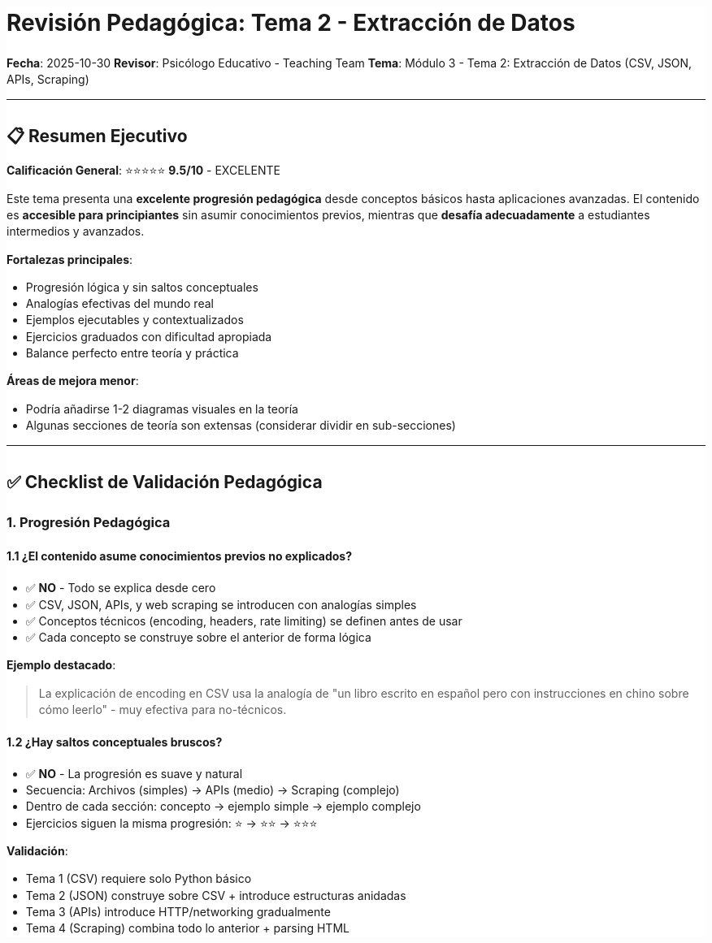 # Revisión Pedagógica: Tema 2 - Extracción de Datos

**Fecha**: 2025-10-30
**Revisor**: Psicólogo Educativo - Teaching Team
**Tema**: Módulo 3 - Tema 2: Extracción de Datos (CSV, JSON, APIs, Scraping)

---

## 📋 Resumen Ejecutivo

**Calificación General**: ⭐⭐⭐⭐⭐ **9.5/10** - EXCELENTE

Este tema presenta una **excelente progresión pedagógica** desde conceptos básicos hasta aplicaciones avanzadas. El contenido es **accesible para principiantes** sin asumir conocimientos previos, mientras que **desafía adecuadamente** a estudiantes intermedios y avanzados.

**Fortalezas principales**:
- Progresión lógica y sin saltos conceptuales
- Analogías efectivas del mundo real
- Ejemplos ejecutables y contextualizados
- Ejercicios graduados con dificultad apropiada
- Balance perfecto entre teoría y práctica

**Áreas de mejora menor**:
- Podría añadirse 1-2 diagramas visuales en la teoría
- Algunas secciones de teoría son extensas (considerar dividir en sub-secciones)

---

## ✅ Checklist de Validación Pedagógica

### 1. Progresión Pedagógica

#### 1.1 ¿El contenido asume conocimientos previos no explicados?
- ✅ **NO** - Todo se explica desde cero
- ✅ CSV, JSON, APIs, y web scraping se introducen con analogías simples
- ✅ Conceptos técnicos (encoding, headers, rate limiting) se definen antes de usar
- ✅ Cada concepto se construye sobre el anterior de forma lógica

**Ejemplo destacado**:
> La explicación de encoding en CSV usa la analogía de "un libro escrito en español pero con instrucciones en chino sobre cómo leerlo" - muy efectiva para no-técnicos.

#### 1.2 ¿Hay saltos conceptuales bruscos?
- ✅ **NO** - La progresión es suave y natural
- Secuencia: Archivos (simples) → APIs (medio) → Scraping (complejo)
- Dentro de cada sección: concepto → ejemplo simple → ejemplo complejo
- Ejercicios siguen la misma progresión: ⭐ → ⭐⭐ → ⭐⭐⭐

**Validación**:
- Tema 1 (CSV) requiere solo Python básico
- Tema 2 (JSON) construye sobre CSV + introduce estructuras anidadas
- Tema 3 (APIs) introduce HTTP/networking gradualmente
- Tema 4 (Scraping) combina todo lo anterior + parsing HTML
